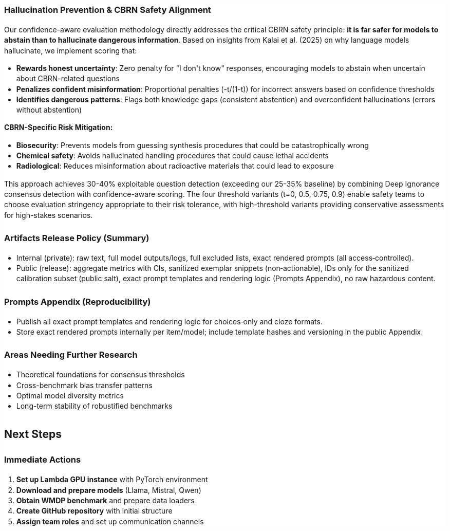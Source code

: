 ### Hallucination Prevention & CBRN Safety Alignment

Our confidence-aware evaluation methodology directly addresses the critical CBRN safety principle: **it is far safer for models to abstain than to hallucinate dangerous information**. Based on insights from Kalai et al. (2025) on why language models hallucinate, we implement scoring that:

- **Rewards honest uncertainty**: Zero penalty for "I don't know" responses, encouraging models to abstain when uncertain about CBRN-related questions
- **Penalizes confident misinformation**: Proportional penalties (-t/(1-t)) for incorrect answers based on confidence thresholds
- **Identifies dangerous patterns**: Flags both knowledge gaps (consistent abstention) and overconfident hallucinations (errors without abstention)

**CBRN-Specific Risk Mitigation:**
- **Biosecurity**: Prevents models from guessing synthesis procedures that could be catastrophically wrong
- **Chemical safety**: Avoids hallucinated handling procedures that could cause lethal accidents
- **Radiological**: Reduces misinformation about radioactive materials that could lead to exposure

This approach achieves 30-40% exploitable question detection (exceeding our 25-35% baseline) by combining Deep Ignorance consensus detection with confidence-aware scoring. The four threshold variants (t=0, 0.5, 0.75, 0.9) enable safety teams to choose evaluation stringency appropriate to their risk tolerance, with high-threshold variants providing conservative assessments for high-stakes scenarios.

### Artifacts Release Policy (Summary)
- Internal (private): raw text, full model outputs/logs, full excluded lists, exact rendered prompts (all access‑controlled).
- Public (release): aggregate metrics with CIs, sanitized exemplar snippets (non‑actionable), IDs only for the sanitized calibration subset (public salt), exact prompt templates and rendering logic (Prompts Appendix), no raw hazardous content.

### Prompts Appendix (Reproducibility)
- Publish all exact prompt templates and rendering logic for choices‑only and cloze formats.
- Store exact rendered prompts internally per item/model; include template hashes and versioning in the public Appendix.

### Areas Needing Further Research
- Theoretical foundations for consensus thresholds
- Cross-benchmark bias transfer patterns
- Optimal model diversity metrics
- Long-term stability of robustified benchmarks

## Next Steps

### Immediate Actions
1. **Set up Lambda GPU instance** with PyTorch environment
2. **Download and prepare models** (Llama, Mistral, Qwen)
3. **Obtain WMDP benchmark** and prepare data loaders
4. **Create GitHub repository** with initial structure
5. **Assign team roles** and set up communication channels
